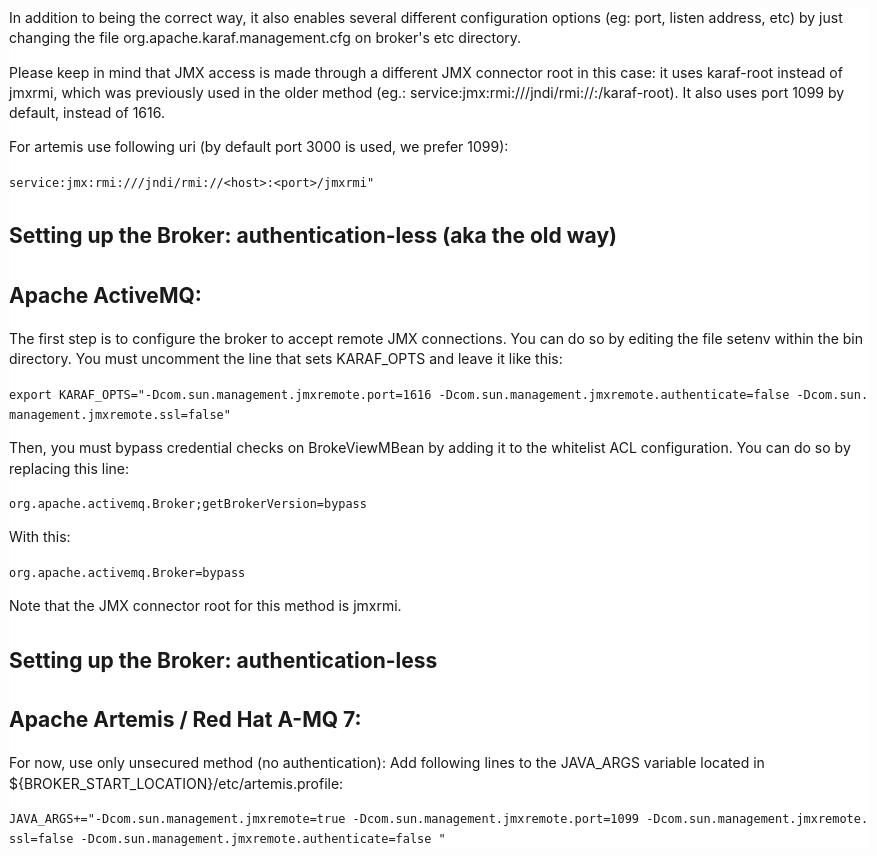 In addition to being the correct way, it also enables several different configuration options (eg: port, listen address,
 etc) by just changing the file org.apache.karaf.management.cfg on broker's etc directory. 
 
Please keep in mind that JMX access is made through a different JMX connector root in this case: it uses karaf-root 
instead of jmxrmi, which was previously used in the older method 
(eg.: service:jmx:rmi:///jndi/rmi://<host>:<port>/karaf-root). It also uses port 1099 by default, instead of 1616.

For artemis use following uri (by default port 3000 is used, we prefer 1099):
```
service:jmx:rmi:///jndi/rmi://<host>:<port>/jmxrmi"
```

Setting up the Broker: authentication-less (aka the old way)
----
Apache ActiveMQ:
-----

The first step is to configure the broker to accept remote JMX connections. You can do so by editing the file setenv
within the bin directory. You must uncomment the line that sets KARAF_OPTS and leave it like this:

```
export KARAF_OPTS="-Dcom.sun.management.jmxremote.port=1616 -Dcom.sun.management.jmxremote.authenticate=false -Dcom.sun.management.jmxremote.ssl=false"
```

Then, you must bypass credential checks on BrokeViewMBean by adding it to the whitelist ACL configuration. You can do
so by replacing this line:

```
org.apache.activemq.Broker;getBrokerVersion=bypass
```

With this:

```
org.apache.activemq.Broker=bypass
```

Note that the JMX connector root for this method is jmxrmi.


Setting up the Broker: authentication-less
----
Apache Artemis / Red Hat A-MQ 7:
-----


For now, use only unsecured method (no authentication):
Add following lines to the JAVA_ARGS variable located in ${BROKER_START_LOCATION}/etc/artemis.profile:
```
JAVA_ARGS+="-Dcom.sun.management.jmxremote=true -Dcom.sun.management.jmxremote.port=1099 -Dcom.sun.management.jmxremote.ssl=false -Dcom.sun.management.jmxremote.authenticate=false "
```
